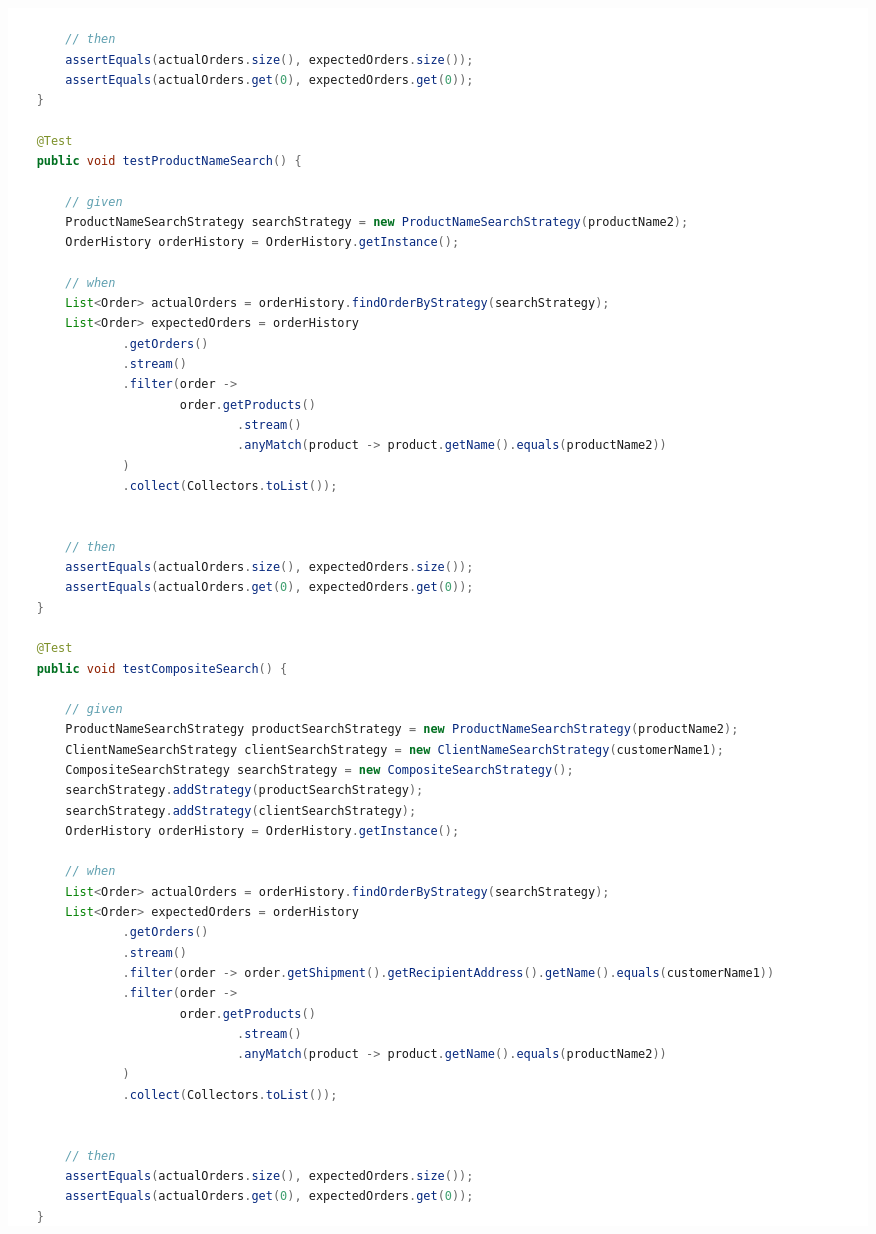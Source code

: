 ```java

        // then
        assertEquals(actualOrders.size(), expectedOrders.size());
        assertEquals(actualOrders.get(0), expectedOrders.get(0));
    }

    @Test
    public void testProductNameSearch() {

        // given
        ProductNameSearchStrategy searchStrategy = new ProductNameSearchStrategy(productName2);
        OrderHistory orderHistory = OrderHistory.getInstance();

        // when
        List<Order> actualOrders = orderHistory.findOrderByStrategy(searchStrategy);
        List<Order> expectedOrders = orderHistory
                .getOrders()
                .stream()
                .filter(order ->
                        order.getProducts()
                                .stream()
                                .anyMatch(product -> product.getName().equals(productName2))
                )
                .collect(Collectors.toList());


        // then
        assertEquals(actualOrders.size(), expectedOrders.size());
        assertEquals(actualOrders.get(0), expectedOrders.get(0));
    }

    @Test
    public void testCompositeSearch() {

        // given
        ProductNameSearchStrategy productSearchStrategy = new ProductNameSearchStrategy(productName2);
        ClientNameSearchStrategy clientSearchStrategy = new ClientNameSearchStrategy(customerName1);
        CompositeSearchStrategy searchStrategy = new CompositeSearchStrategy();
        searchStrategy.addStrategy(productSearchStrategy);
        searchStrategy.addStrategy(clientSearchStrategy);
        OrderHistory orderHistory = OrderHistory.getInstance();

        // when
        List<Order> actualOrders = orderHistory.findOrderByStrategy(searchStrategy);
        List<Order> expectedOrders = orderHistory
                .getOrders()
                .stream()
                .filter(order -> order.getShipment().getRecipientAddress().getName().equals(customerName1))
                .filter(order ->
                        order.getProducts()
                                .stream()
                                .anyMatch(product -> product.getName().equals(productName2))
                )
                .collect(Collectors.toList());


        // then
        assertEquals(actualOrders.size(), expectedOrders.size());
        assertEquals(actualOrders.get(0), expectedOrders.get(0));
    }
```